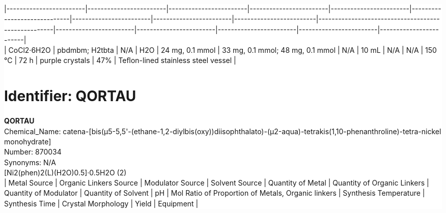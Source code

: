 |------------------------|------------------------|------------------------|------------------------|------------------------|-----------------------------|------------------------|------------------------|-------------------------|----------------------------------------------------|------------------------|------------------------|------------------------|------------------------|------------------------|  
|    CoCl2·6H2O         |  pbdmbm; H2tbta       |       N/A              |          H2O           |   24 mg, 0.1 mmol      |      33 mg, 0.1 mmol; 48 mg, 0.1 mmol |         N/A            |          10 mL        |         N/A             |                           N/A                           |          150 °C       |     72 h              |      purple crystals   |          47%            |     Teﬂon-lined stainless steel vessel   |

# Identifier: QORTAU
**QORTAU**  
Chemical_Name: catena-[bis(μ5-5,5'-(ethane-1,2-diylbis(oxy))diisophthalato)-(μ2-aqua)-tetrakis(1,10-phenanthroline)-tetra-nickel monohydrate]  
Number: 870034  
Synonyms: N/A  
[Ni2(phen)2(L)(H2O)0.5]·0.5H2O (2)  
|       Metal Source     | Organic Linkers Source |     Modulator Source   |     Solvent Source     |    Quantity of Metal   | Quantity of Organic Linkers |  Quantity of Modulator |   Quantity of Solvent  |            pH           | Mol Ratio of Proportion of Metals, Organic linkers |  Synthesis Temperature |      Synthesis Time    |    Crystal Morphology  |          Yield         |       Equipment        |  
